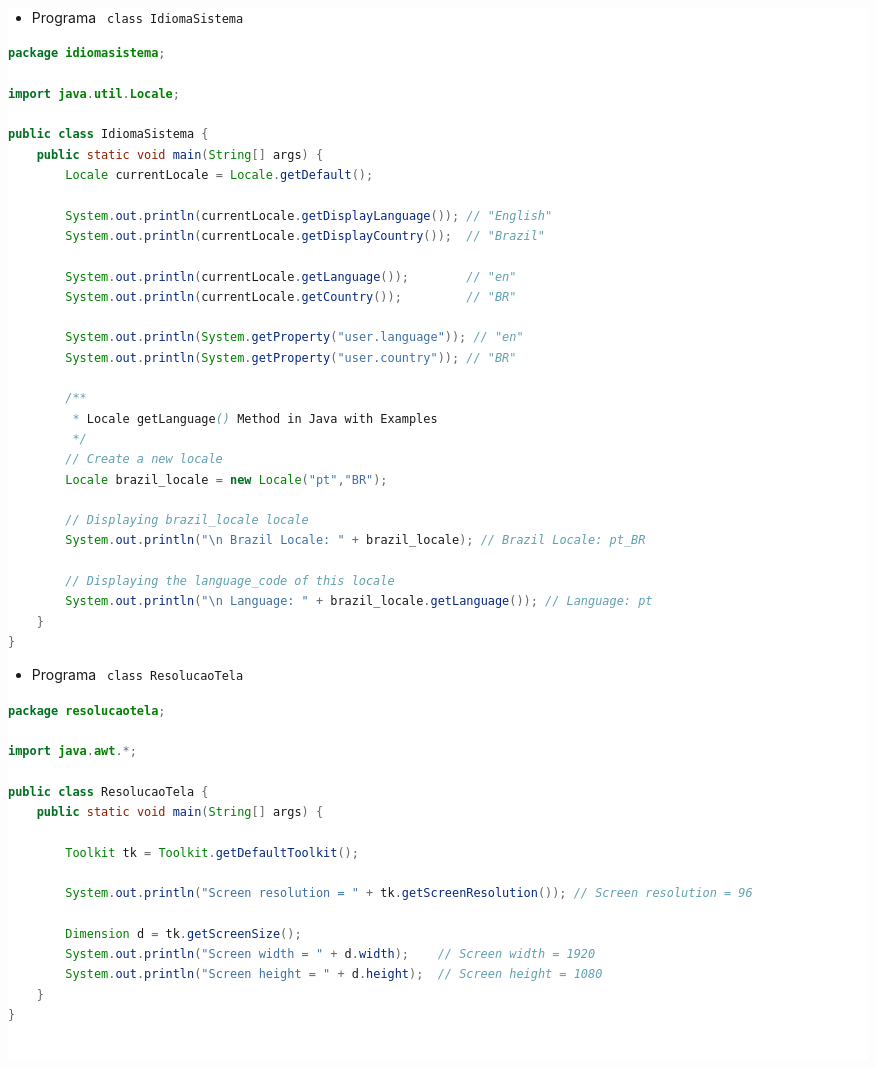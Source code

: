 - Programa <code> class IdiomaSistema </code>

```java
package idiomasistema;

import java.util.Locale;

public class IdiomaSistema {
    public static void main(String[] args) {
        Locale currentLocale = Locale.getDefault();

        System.out.println(currentLocale.getDisplayLanguage()); // "English"
        System.out.println(currentLocale.getDisplayCountry());  // "Brazil"

        System.out.println(currentLocale.getLanguage());        // "en"
        System.out.println(currentLocale.getCountry());         // "BR"

        System.out.println(System.getProperty("user.language")); // "en"
        System.out.println(System.getProperty("user.country")); // "BR"

        /**
         * Locale getLanguage() Method in Java with Examples
         */
        // Create a new locale
        Locale brazil_locale = new Locale("pt","BR");

        // Displaying brazil_locale locale
        System.out.println("\n Brazil Locale: " + brazil_locale); // Brazil Locale: pt_BR

        // Displaying the language_code of this locale
        System.out.println("\n Language: " + brazil_locale.getLanguage()); // Language: pt
    }
}
```

- Programa <code> class ResolucaoTela </code>

```java
package resolucaotela;

import java.awt.*;

public class ResolucaoTela {
    public static void main(String[] args) {
        
        Toolkit tk = Toolkit.getDefaultToolkit();

        System.out.println("Screen resolution = " + tk.getScreenResolution()); // Screen resolution = 96
        
        Dimension d = tk.getScreenSize();                   
        System.out.println("Screen width = " + d.width);    // Screen width = 1920
        System.out.println("Screen height = " + d.height);  // Screen height = 1080
    }
}

```
<br>
